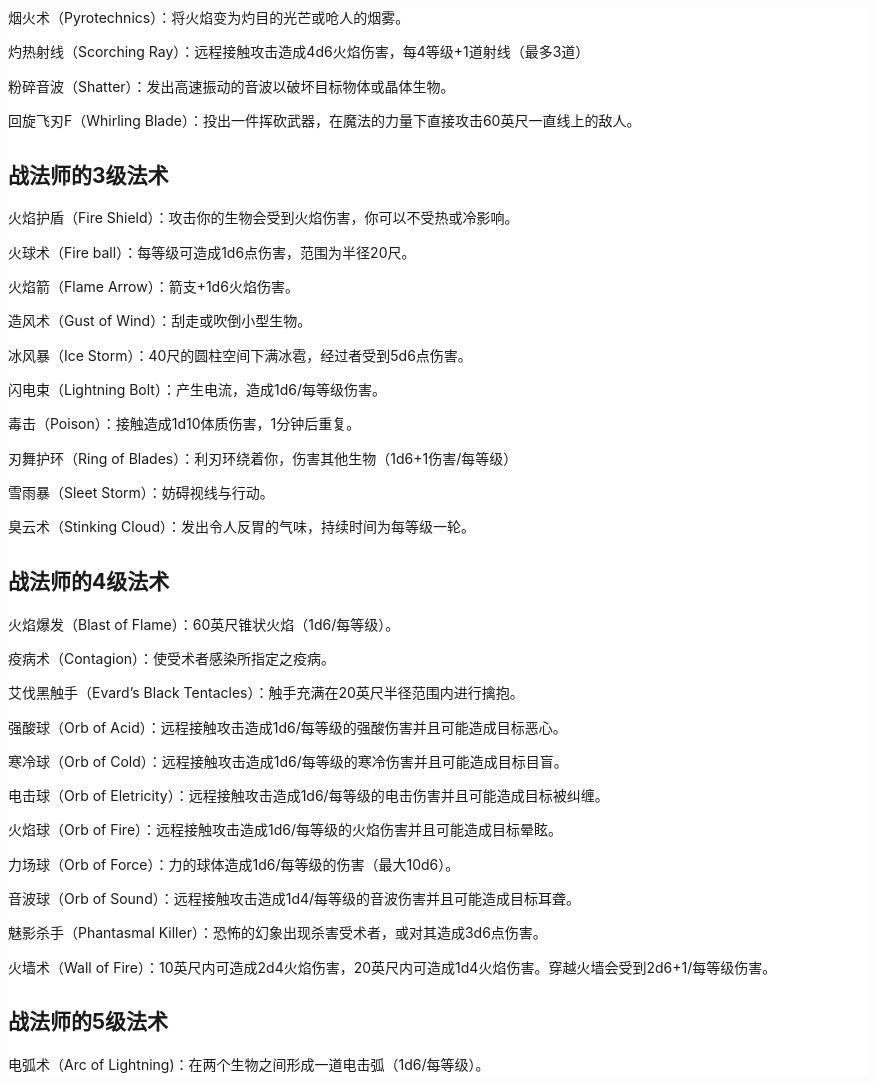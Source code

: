 烟火术（Pyrotechnics）：将火焰变为灼目的光芒或呛人的烟雾。

灼热射线（Scorching Ray）：远程接触攻击造成4d6火焰伤害，每4等级+1道射线（最多3道）

粉碎音波（Shatter）：发出高速振动的音波以破坏目标物体或晶体生物。

回旋飞刃F（Whirling Blade）：投出一件挥砍武器，在魔法的力量下直接攻击60英尺一直线上的敌人。

 

## 战法师的3级法术

火焰护盾（Fire Shield）：攻击你的生物会受到火焰伤害，你可以不受热或冷影响。

火球术（Fire ball）：每等级可造成1d6点伤害，范围为半径20尺。

火焰箭（Flame Arrow）：箭支+1d6火焰伤害。

造风术（Gust of Wind）：刮走或吹倒小型生物。

冰风暴（Ice Storm）：40尺的圆柱空间下满冰雹，经过者受到5d6点伤害。

闪电束（Lightning Bolt）：产生电流，造成1d6/每等级伤害。

毒击（Poison）：接触造成1d10体质伤害，1分钟后重复。

刃舞护环（Ring of Blades）：利刃环绕着你，伤害其他生物（1d6+1伤害/每等级）

雪雨暴（Sleet Storm）：妨碍视线与行动。

臭云术（Stinking Cloud）：发出令人反胃的气味，持续时间为每等级一轮。

 

## 战法师的4级法术

火焰爆发（Blast of Flame）：60英尺锥状火焰（1d6/每等级）。

疫病术（Contagion）：使受术者感染所指定之疫病。

艾伐黑触手（Evard’s Black Tentacles）：触手充满在20英尺半径范围内进行擒抱。

强酸球（Orb of Acid）：远程接触攻击造成1d6/每等级的强酸伤害并且可能造成目标恶心。

寒冷球（Orb of Cold）：远程接触攻击造成1d6/每等级的寒冷伤害并且可能造成目标目盲。

电击球（Orb of Eletricity）：远程接触攻击造成1d6/每等级的电击伤害并且可能造成目标被纠缠。

火焰球（Orb of Fire）：远程接触攻击造成1d6/每等级的火焰伤害并且可能造成目标晕眩。

力场球（Orb of Force）：力的球体造成1d6/每等级的伤害（最大10d6）。

音波球（Orb of Sound）：远程接触攻击造成1d4/每等级的音波伤害并且可能造成目标耳聋。

魅影杀手（Phantasmal Killer）：恐怖的幻象出现杀害受术者，或对其造成3d6点伤害。

火墙术（Wall of Fire）：10英尺内可造成2d4火焰伤害，20英尺内可造成1d4火焰伤害。穿越火墙会受到2d6+1/每等级伤害。

 

## 战法师的5级法术

电弧术（Arc of Lightning)：在两个生物之间形成一道电击弧（1d6/每等级）。
